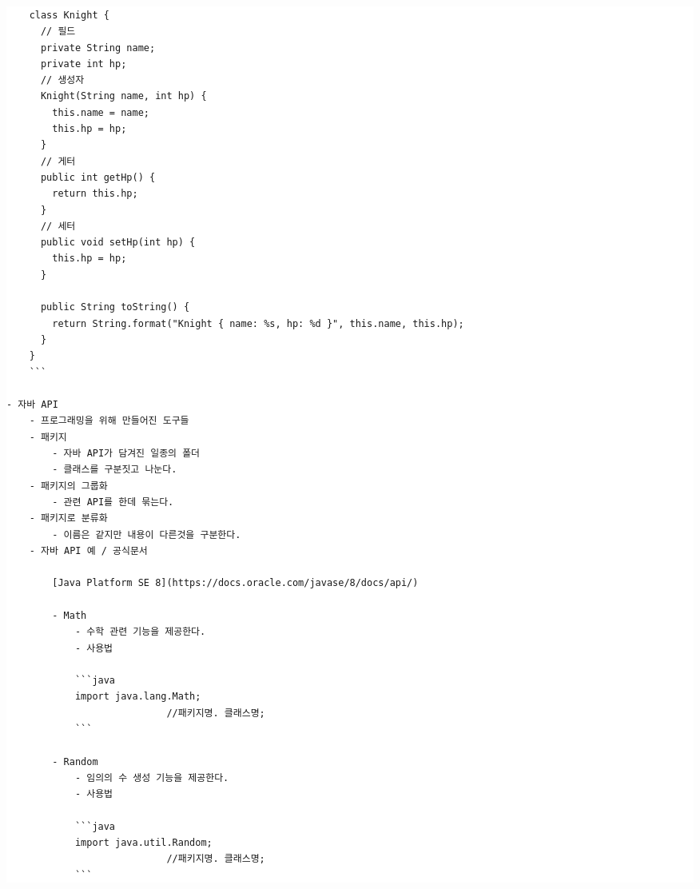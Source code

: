         class Knight {
          // 필드
          private String name;
          private int hp;
          // 생성자
          Knight(String name, int hp) {
            this.name = name;
            this.hp = hp;
          }
          // 게터
          public int getHp() {
            return this.hp;
          }
          // 세터
          public void setHp(int hp) {
            this.hp = hp;
          }
          
          public String toString() {
            return String.format("Knight { name: %s, hp: %d }", this.name, this.hp);
          }
        }
        ```
        
    - 자바 API
        - 프로그래밍을 위해 만들어진 도구들
        - 패키지
            - 자바 API가 담겨진 일종의 폴더
            - 클래스를 구분짓고 나눈다.
        - 패키지의 그룹화
            - 관련 API를 한데 묶는다.
        - 패키지로 분류화
            - 이름은 같지만 내용이 다른것을 구분한다.
        - 자바 API 예 / 공식문서
            
            [Java Platform SE 8](https://docs.oracle.com/javase/8/docs/api/)
            
            - Math
                - 수학 관련 기능을 제공한다.
                - 사용법
                
                ```java
                import java.lang.Math;
                				//패키지명. 클래스명;
                ```
                
            - Random
                - 임의의 수 생성 기능을 제공한다.
                - 사용법
                
                ```java
                import java.util.Random;
                				//패키지명. 클래스명;
                ```
                